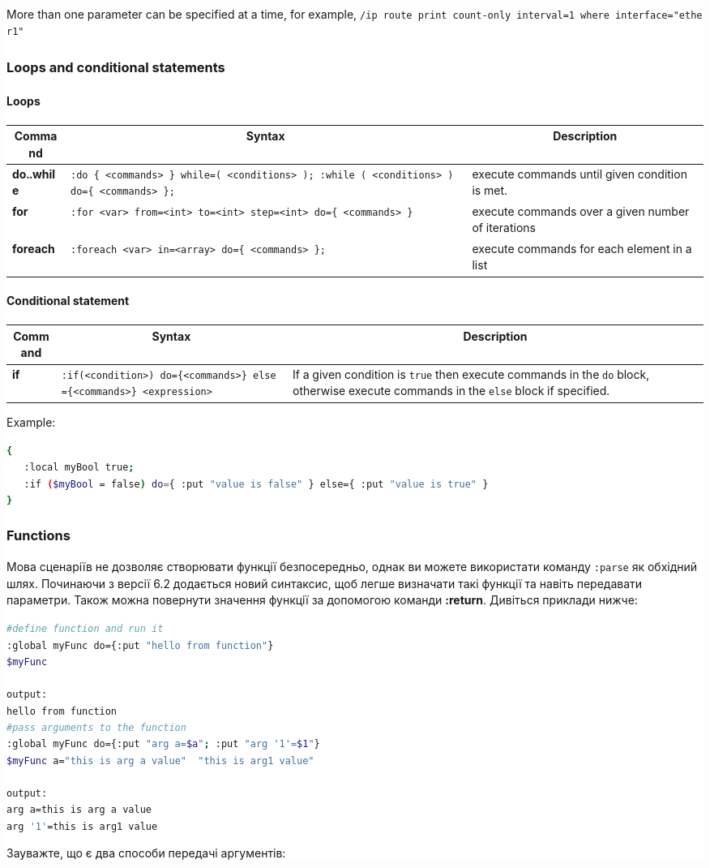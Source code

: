 More than one parameter can be specified at a time, for example, ` /ip route print count-only interval=1 where interface="ether1" `

### Loops and conditional statements

#### Loops

| Command       | Syntax                                                       | Description                                        |
| ------------- | ------------------------------------------------------------ | -------------------------------------------------- |
| **do..while** | `:do { <commands> } while=( <conditions> ); :while ( <conditions> ) do={ <commands> };` | execute commands until given condition is met.     |
| **for**       | `:for <var> from=<int> to=<int> step=<int> do={ <commands> }` | execute commands over a given number of iterations |
| **foreach**   | `:foreach <var> in=<array> do={ <commands> };`               | execute commands for each element in a list        |

#### Conditional statement

| Command | Syntax                                                       | Description                                                  |
| ------- | ------------------------------------------------------------ | ------------------------------------------------------------ |
| **if**  | `:if(<condition>) do={<commands>} else={<commands>} <expression>` | If a given condition is `true` then execute commands in the `do` block, otherwise execute commands in the `else` block if specified. |

Example:

```bash
{
   :local myBool true;
   :if ($myBool = false) do={ :put "value is false" } else={ :put "value is true" }
}
```

### Functions

Мова сценаріїв не дозволяє створювати функції безпосередньо, однак ви можете використати команду `:parse` як обхідний шлях. Починаючи з версії 6.2 додається новий синтаксис, щоб легше визначати такі функції та навіть передавати параметри. Також можна повернути значення функції за допомогою команди **:return**. Дивіться приклади нижче:

```bash
#define function and run it
:global myFunc do={:put "hello from function"}
$myFunc

output:
hello from function
#pass arguments to the function
:global myFunc do={:put "arg a=$a"; :put "arg '1'=$1"} 
$myFunc a="this is arg a value"  "this is arg1 value"

output:
arg a=this is arg a value
arg '1'=this is arg1 value
```

Зауважте, що є два способи передачі аргументів:
